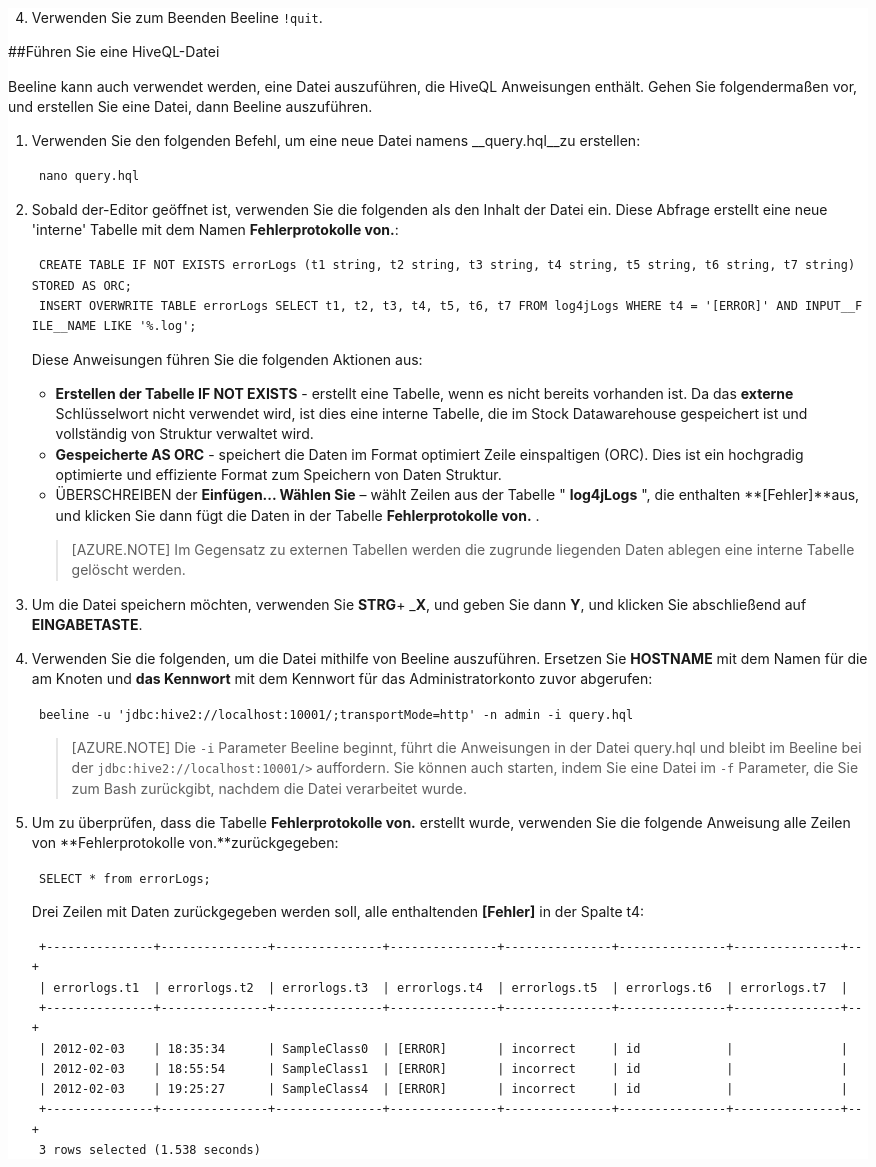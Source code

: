 4. Verwenden Sie zum Beenden Beeline `!quit`.

##<a id="file"></a>Führen Sie eine HiveQL-Datei

Beeline kann auch verwendet werden, eine Datei auszuführen, die HiveQL Anweisungen enthält. Gehen Sie folgendermaßen vor, und erstellen Sie eine Datei, dann Beeline auszuführen.

1. Verwenden Sie den folgenden Befehl, um eine neue Datei namens __query.hql__zu erstellen:

        nano query.hql
        
2. Sobald der-Editor geöffnet ist, verwenden Sie die folgenden als den Inhalt der Datei ein. Diese Abfrage erstellt eine neue 'interne' Tabelle mit dem Namen **Fehlerprotokolle von.**:

        CREATE TABLE IF NOT EXISTS errorLogs (t1 string, t2 string, t3 string, t4 string, t5 string, t6 string, t7 string) STORED AS ORC;
        INSERT OVERWRITE TABLE errorLogs SELECT t1, t2, t3, t4, t5, t6, t7 FROM log4jLogs WHERE t4 = '[ERROR]' AND INPUT__FILE__NAME LIKE '%.log';

    Diese Anweisungen führen Sie die folgenden Aktionen aus:

    * **Erstellen der Tabelle IF NOT EXISTS** - erstellt eine Tabelle, wenn es nicht bereits vorhanden ist. Da das **externe** Schlüsselwort nicht verwendet wird, ist dies eine interne Tabelle, die im Stock Datawarehouse gespeichert ist und vollständig von Struktur verwaltet wird.
    * **Gespeicherte AS ORC** - speichert die Daten im Format optimiert Zeile einspaltigen (ORC). Dies ist ein hochgradig optimierte und effiziente Format zum Speichern von Daten Struktur.
    * ÜBERSCHREIBEN der **Einfügen... Wählen Sie** – wählt Zeilen aus der Tabelle " **log4jLogs** ", die enthalten **[Fehler]**aus, und klicken Sie dann fügt die Daten in der Tabelle **Fehlerprotokolle von.** .
    
    > [AZURE.NOTE] Im Gegensatz zu externen Tabellen werden die zugrunde liegenden Daten ablegen eine interne Tabelle gelöscht werden.
    
3. Um die Datei speichern möchten, verwenden Sie __STRG__+ ___X__, und geben Sie dann __Y__, und klicken Sie abschließend auf __EINGABETASTE__.

4. Verwenden Sie die folgenden, um die Datei mithilfe von Beeline auszuführen. Ersetzen Sie __HOSTNAME__ mit dem Namen für die am Knoten und __das Kennwort__ mit dem Kennwort für das Administratorkonto zuvor abgerufen:

        beeline -u 'jdbc:hive2://localhost:10001/;transportMode=http' -n admin -i query.hql

    > [AZURE.NOTE] Die `-i` Parameter Beeline beginnt, führt die Anweisungen in der Datei query.hql und bleibt im Beeline bei der `jdbc:hive2://localhost:10001/>` auffordern. Sie können auch starten, indem Sie eine Datei im `-f` Parameter, die Sie zum Bash zurückgibt, nachdem die Datei verarbeitet wurde.

5. Um zu überprüfen, dass die Tabelle **Fehlerprotokolle von.** erstellt wurde, verwenden Sie die folgende Anweisung alle Zeilen von **Fehlerprotokolle von.**zurückgegeben:

        SELECT * from errorLogs;

    Drei Zeilen mit Daten zurückgegeben werden soll, alle enthaltenden **[Fehler]** in der Spalte t4:
    
        +---------------+---------------+---------------+---------------+---------------+---------------+---------------+--+
        | errorlogs.t1  | errorlogs.t2  | errorlogs.t3  | errorlogs.t4  | errorlogs.t5  | errorlogs.t6  | errorlogs.t7  |
        +---------------+---------------+---------------+---------------+---------------+---------------+---------------+--+
        | 2012-02-03    | 18:35:34      | SampleClass0  | [ERROR]       | incorrect     | id            |               |
        | 2012-02-03    | 18:55:54      | SampleClass1  | [ERROR]       | incorrect     | id            |               |
        | 2012-02-03    | 19:25:27      | SampleClass4  | [ERROR]       | incorrect     | id            |               |
        +---------------+---------------+---------------+---------------+---------------+---------------+---------------+--+
        3 rows selected (1.538 seconds)


[hdinsight-sdk-documentation]: http://msdnstage.redmond.corp.microsoft.com/library/dn479185.aspx
[azure-purchase-options]: http://azure.microsoft.com/pricing/purchase-options/
[azure-member-offers]: http://azure.microsoft.com/pricing/member-offers/
[azure-free-trial]: http://azure.microsoft.com/pricing/free-trial/
[apache-tez]: http://tez.apache.org
[apache-hive]: http://hive.apache.org/
[apache-log4j]: http://en.wikipedia.org/wiki/Log4j
[hive-on-tez-wiki]: https://cwiki.apache.org/confluence/display/Hive/Hive+on+Tez
[import-to-excel]: http://azure.microsoft.com/documentation/articles/hdinsight-connect-excel-power-query/
[hdinsight-use-oozie]: hdinsight-use-oozie.md
[hdinsight-analyze-flight-data]: hdinsight-analyze-flight-delay-data.md
[putty]: http://www.chiark.greenend.org.uk/~sgtatham/putty/download.html
[hdinsight-provision]: hdinsight-provision-clusters.md
[hdinsight-submit-jobs]: hdinsight-submit-hadoop-jobs-programmatically.md
[hdinsight-upload-data]: hdinsight-upload-data.md
[powershell-here-strings]: http://technet.microsoft.com/library/ee692792.aspx